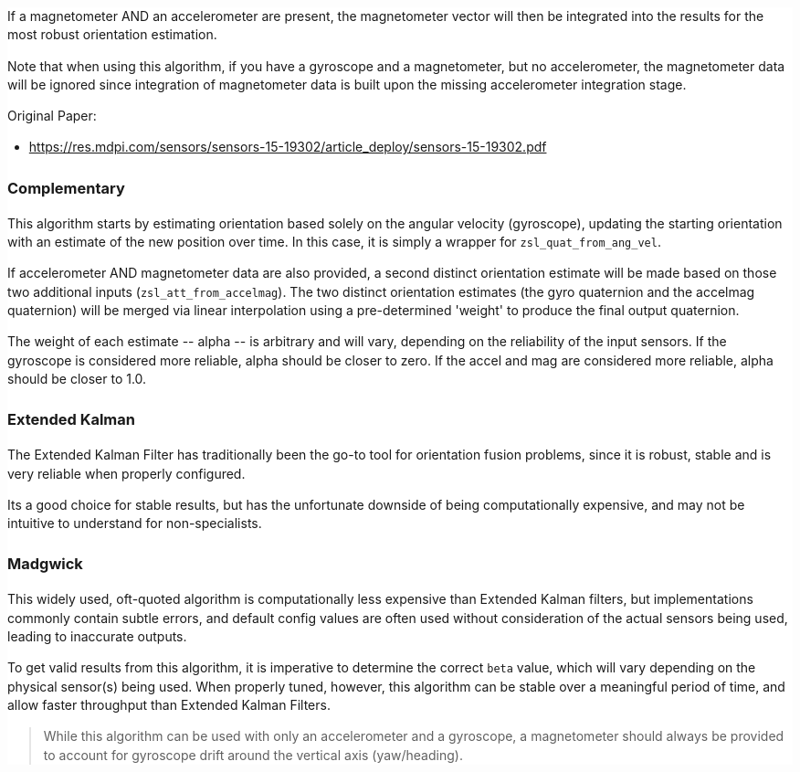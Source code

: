 If a magnetometer AND an accelerometer are present, the magnetometer vector
will then be integrated into the results for the most robust orientation
estimation.

Note that when using this algorithm, if you have a gyroscope and a
magnetometer, but no accelerometer, the magnetometer data will be ignored
since integration of magnetometer data is built upon the missing accelerometer
integration stage.

Original Paper:

- https://res.mdpi.com/sensors/sensors-15-19302/article_deploy/sensors-15-19302.pdf

### Complementary

This algorithm starts by estimating orientation based solely on the angular
velocity (gyroscope), updating the starting orientation with an estimate of
the new position over time. In this case, it is simply a wrapper for
`zsl_quat_from_ang_vel`.

If accelerometer AND magnetometer data are also provided, a second distinct
orientation estimate will be made based on those two additional inputs
(`zsl_att_from_accelmag`). The two distinct orientation estimates (the gyro
quaternion and the accelmag quaternion) will be merged via linear interpolation
using a pre-determined 'weight' to produce the final output quaternion.

The weight of each estimate -- alpha -- is arbitrary and will vary, depending
on the reliability of the input sensors. If the gyroscope is considered more
reliable, alpha should be closer to zero. If the accel and mag are considered
more reliable, alpha should be closer to 1.0.

### Extended Kalman

The Extended Kalman Filter has traditionally been the go-to tool for
orientation fusion problems, since it is robust, stable and is very reliable
when properly configured.

Its a good choice for stable results, but has the unfortunate downside of being
computationally expensive, and may not be intuitive to understand for
non-specialists.

### Madgwick

This widely used, oft-quoted algorithm is computationally less expensive than
Extended Kalman filters, but implementations commonly contain subtle errors,
and default config values are often used without consideration of the actual
sensors being used, leading to inaccurate outputs.

To get valid results from this algorithm, it is imperative to determine the
correct `beta` value, which will vary depending on the physical sensor(s)
being used. When properly tuned, however, this algorithm can be stable over a
meaningful period of time, and allow faster throughput than Extended Kalman
Filters.

> While this algorithm can be used with only an accelerometer and a gyroscope,
  a magnetometer should always be provided to account for gyroscope drift
  around the vertical axis (yaw/heading).

